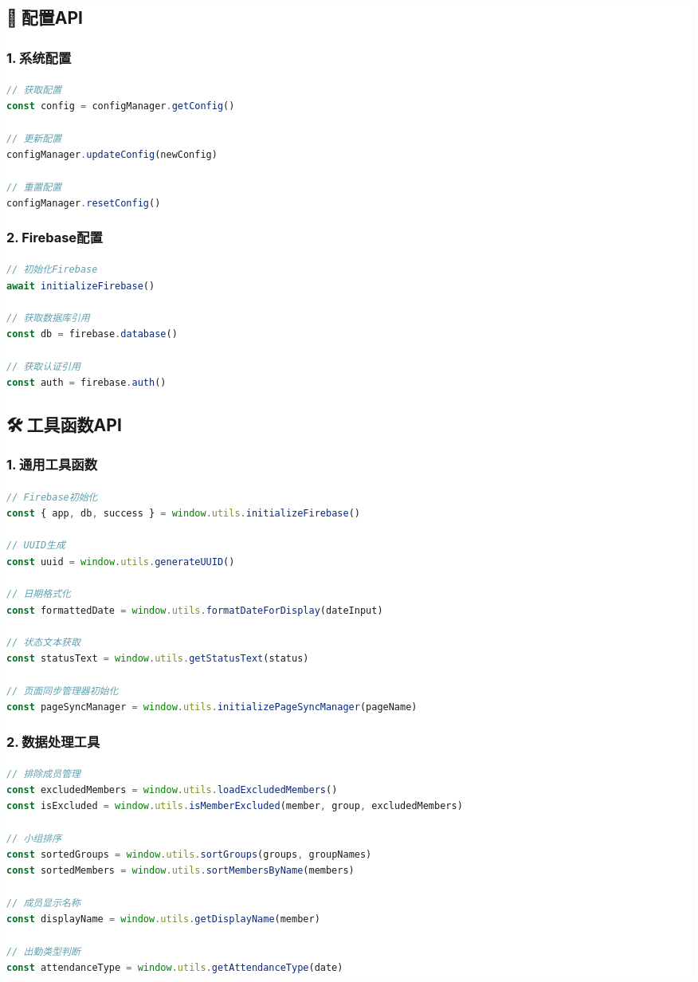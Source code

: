 ## 🔧 配置API

### **1. 系统配置**
```javascript
// 获取配置
const config = configManager.getConfig()

// 更新配置
configManager.updateConfig(newConfig)

// 重置配置
configManager.resetConfig()
```

### **2. Firebase配置**
```javascript
// 初始化Firebase
await initializeFirebase()

// 获取数据库引用
const db = firebase.database()

// 获取认证引用
const auth = firebase.auth()
```

## 🛠️ 工具函数API

### **1. 通用工具函数**
```javascript
// Firebase初始化
const { app, db, success } = window.utils.initializeFirebase()

// UUID生成
const uuid = window.utils.generateUUID()

// 日期格式化
const formattedDate = window.utils.formatDateForDisplay(dateInput)

// 状态文本获取
const statusText = window.utils.getStatusText(status)

// 页面同步管理器初始化
const pageSyncManager = window.utils.initializePageSyncManager(pageName)
```

### **2. 数据处理工具**
```javascript
// 排除成员管理
const excludedMembers = window.utils.loadExcludedMembers()
const isExcluded = window.utils.isMemberExcluded(member, group, excludedMembers)

// 小组排序
const sortedGroups = window.utils.sortGroups(groups, groupNames)
const sortedMembers = window.utils.sortMembersByName(members)

// 成员显示名称
const displayName = window.utils.getDisplayName(member)

// 出勤类型判断
const attendanceType = window.utils.getAttendanceType(date)
```
